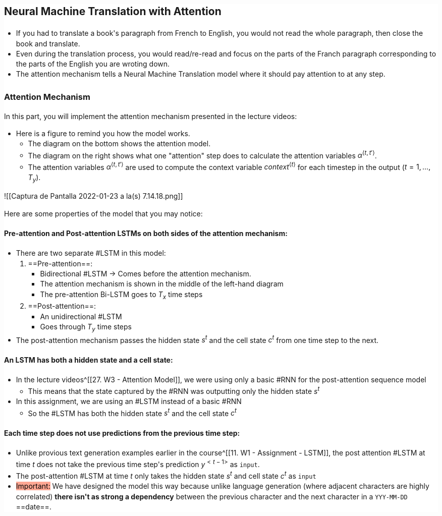 
## Neural Machine Translation with Attention

- If you had to translate a book's paragraph from French to English, you would not read the whole paragraph, then close the book and translate.
- Even during the translation process, you would read/re-read and focus on the parts of the Franch paragraph corresponding to the parts of the English you are wroting down.
- The attention mechanism tells a Neural Machine Translation model where it should pay attention to at any step.

### Attention Mechanism
In this part, you will implement the attention mechanism presented in the lecture videos:
* Here is a figure to remind you how the model works. 
    * The diagram on the bottom shows the attention model. 
    * The diagram on the right shows what one "attention" step does to calculate the attention variables $\alpha^{\langle t, t' \rangle}$.
    * The attention variables $\alpha^{\langle t, t' \rangle}$ are used to compute the context variable $context^{\langle t \rangle}$ for each timestep in the output ($t=1, \ldots, T_y$). 

![[Captura de Pantalla 2022-01-23 a la(s) 7.14.18.png]]

Here are some properties of the model that you may notice:

#### **Pre-attention and Post-attention LSTMs on both sides of the attention mechanism:**
- There are two separate #LSTM in this model:
	1. ==Pre-attention==:
		- Bidirectional #LSTM -> Comes before the attention mechanism.
		- The attention mechanism is shown in the middle of the left-hand diagram
		- The pre-attention Bi-LSTM goes to $T_x$ time steps
	2. ==Post-attention==:
		- An unidirectional #LSTM 
		- Goes through $T_y$ time steps
- The post-attention mechanism passes the hidden state $s^t$ and the cell state $c^t$ from one time step to the next.

#### **An LSTM has both a hidden state and a cell state:**
- In the lecture videos^[[27. W3 - Attention Model]], we were using only a basic #RNN for the post-attention sequence model
	- This means that the state captured by the #RNN was outputting only the hidden state $s^t$
- In this assignment, we are using an #LSTM instead of a basic #RNN 	
	- So the #LSTM has both the hidden state $s^t$ and the cell state $c^t$

#### **Each time step does not use predictions from the previous time step:**
- Unlike provious text generation examples earlier in the course^[[11. W1 - Assignment - LSTM]], the post attention #LSTM at time $t$ does not take the previous time step's prediction $y^{<t-1>}$ as `input`.
- The post-attention #LSTM at time $t$ only takes the hidden state $s^t$ and cell state $c^t$ as `input`
- <mark style='background-color: #FFA793 !important'>Important:</mark> We have designed the model this way because unlike language generation (where adjacent characters are highly correlated) **there isn't as strong a dependency** between the previous character and the next character in a `YYY-MM-DD` ==date==.
